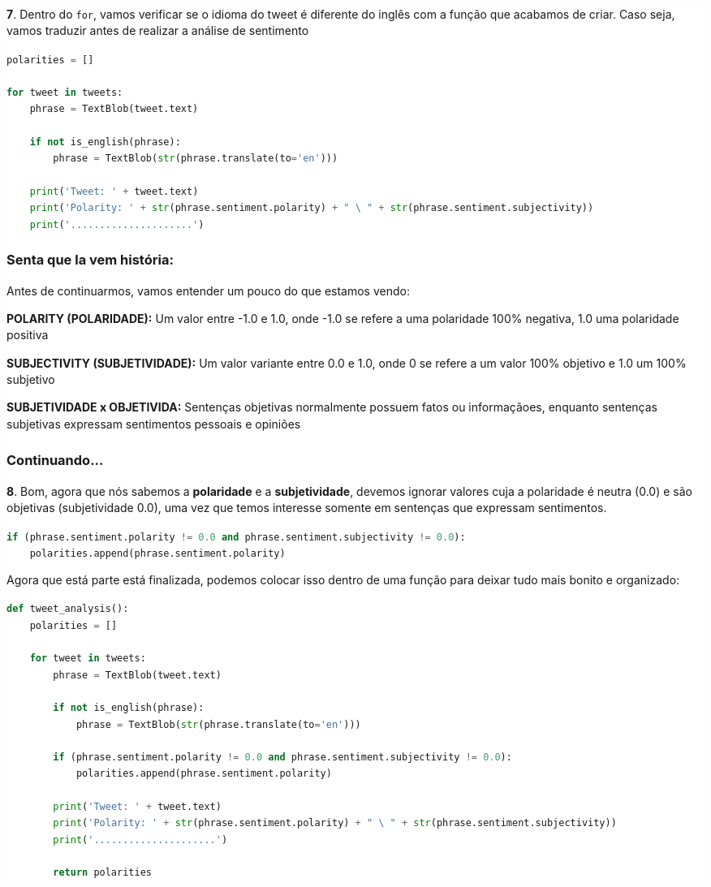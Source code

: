 **7**. Dentro do `for`, vamos verificar se o idioma do tweet é diferente do inglês com a função que acabamos de criar. Caso seja, vamos traduzir antes de realizar a análise de sentimento

```python
polarities = []

for tweet in tweets:
    phrase = TextBlob(tweet.text)

    if not is_english(phrase):
        phrase = TextBlob(str(phrase.translate(to='en')))

    print('Tweet: ' + tweet.text)
    print('Polarity: ' + str(phrase.sentiment.polarity) + " \ " + str(phrase.sentiment.subjectivity))
    print('.....................')
```

### Senta que la vem história:

Antes de continuarmos, vamos entender um pouco do que estamos vendo:

**POLARITY (POLARIDADE):** Um valor entre -1.0 e 1.0, onde -1.0 se refere a uma polaridade 100% negativa, 1.0 uma polaridade positiva

**SUBJECTIVITY (SUBJETIVIDADE):** Um valor variante entre 0.0 e 1.0, onde 0 se refere a um valor 100% objetivo e 1.0 um 100% subjetivo

**SUBJETIVIDADE x OBJETIVIDA:** Sentenças objetivas normalmente possuem fatos ou informaçãoes, enquanto sentenças subjetivas expressam sentimentos pessoais e opiniões

### Continuando...

**8**. Bom, agora que nós sabemos a **polaridade** e a **subjetividade**, devemos ignorar valores cuja a polaridade é neutra (0.0) e são objetivas (subjetividade 0.0), uma vez que temos interesse somente em sentenças que expressam sentimentos.

```python
if (phrase.sentiment.polarity != 0.0 and phrase.sentiment.subjectivity != 0.0):
    polarities.append(phrase.sentiment.polarity)
```

Agora que está parte está finalizada, podemos colocar isso dentro de uma função para deixar tudo mais bonito e organizado:

```python
def tweet_analysis():
    polarities = []

    for tweet in tweets:
        phrase = TextBlob(tweet.text)

        if not is_english(phrase):
            phrase = TextBlob(str(phrase.translate(to='en')))
            
        if (phrase.sentiment.polarity != 0.0 and phrase.sentiment.subjectivity != 0.0):
            polarities.append(phrase.sentiment.polarity)

        print('Tweet: ' + tweet.text)
        print('Polarity: ' + str(phrase.sentiment.polarity) + " \ " + str(phrase.sentiment.subjectivity))
        print('.....................')
        
        return polarities
```
